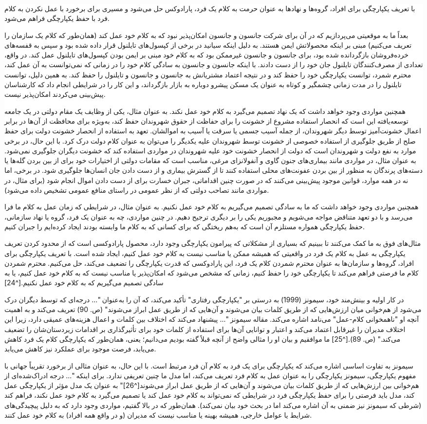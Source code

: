 با تعریف یکپارچگی برای افراد، گروه‌ها و نهادها به عنوان حرمت به کلام یک فرد، پارادوکس حل می‌شود و مسیری برای برخورد با عمل نکردن به کلام فرد با حفظ یکپارچگی فراهم می‌شود.

بعداً ما به موقعیتی می‌پردازیم که در آن برای شرکت جانسون و جانسون امکان‌پذیر نبود که به کلام خود عمل کند (همان‌طور که کلام یک سازمان را تعریف می‌کنیم) مبنی بر اینکه محصولاتش ایمن هستند. به دلیل اینکه سیانید در برخی از کپسول‌های تایلنول قرار داده شده بود و سپس به قفسه‌های خرده‌فروشان بازگردانده شده بود، برای جانسون و جانسون غیرممکن بود که به کلام خود مبنی بر ایمن بودن کپسول‌های تایلنول عمل کند. در واقع، تعدادی از مصرف‌کنندگان تایلنول جان خود را از دست دادند. با اینکه جانسون و جانسون به سادگی کلام خود را در زمانی که نمی‌توانست به آن عمل کند، محترم شمرد، توانست یکپارچگی خود را حفظ کند و در نتیجه اعتماد مشتریانش به جانسون و جانسون و تایلنول را حفظ کند. به همین دلیل، توانست تایلنول را در مدت زمانی چشمگیر و کوتاه به عنوان یک مسکن پیشرو دوباره به بازار بازگرداند، و این کار را در شرایطی انجام داد که کارشناسان پیش‌بینی می‌کردند امکان‌پذیر نیست.

همچنین مواردی وجود خواهد داشت که یک نهاد تصمیم می‌گیرد به کلام خود عمل نکند. به عنوان مثال، یکی از وظایف یک مقام دولتی در یک جامعه توسعه‌یافته این است که انحصار استفاده مشروع از خشونت را برای حفاظت از حقوق شهروندان حفظ کند، به‌ویژه برای محافظت از آن‌ها در برابر اعمال خشونت‌آمیز توسط دیگر شهروندان، از جمله آسیب جسمی یا سرقت یا آسیب به اموالشان. تعهد به استفاده از انحصار خشونت دولت برای حفظ صلح از طریق جلوگیری از استفاده خصوصی از خشونت توسط شهروندان علیه یکدیگر را می‌توان به عنوان کلام دولت درک کرد. با این حال، در برخی موارد به نفع دولت و شهروندان است که دولت از انحصار خشونت خود علیه شهروندان در مواردی استفاده کند که خشونت دیگران جلوگیری نمی‌شود. به عنوان مثال، در مواردی مانند بیماری‌های جنون گاوی و آنفولانزای مرغی، مناسب است که مقامات دولتی از اختیارات خود برای از بین بردن گله‌ها یا دسته‌های پرندگان به منظور از بین بردن عفونت‌های محلی استفاده کنند تا از گسترش بیماری و از دست دادن جان انسان‌ها جلوگیری شود. در برخی، اما نه در همه موارد، قوانین موجود پیش‌بینی می‌کنند که در صورت چنین اقداماتی، جبران خسارت برای از دست دادن اموال انجام شود (برای مثال، در مواردی مانند تصاحب دولتی که از نظر عمومی در راستای منافع عمومی تشخیص داده می‌شود).

همچنین مواردی وجود خواهد داشت که ما به سادگی تصمیم می‌گیریم به کلام خود عمل نکنیم. به عنوان مثال، در شرایطی که زمان عمل به کلام ما فرا می‌رسد و با دو تعهد متناقض مواجه می‌شویم و مجبوریم یکی را بر دیگری ترجیح دهیم. در چنین مواردی، چه به عنوان یک فرد، گروه یا نهاد سازمانی، حفظ یکپارچگی همواره مستلزم آن است که به‌هم ریختگی که برای کسانی که به کلام ما وابسته بودند ایجاد کرده‌ایم را جبران کنیم.

مثال‌های فوق به ما کمک می‌کنند تا ببینیم که بسیاری از مشکلاتی که پیرامون یکپارچگی وجود دارد، محصول پارادوکسی است که از محدود کردن تعریف یکپارچگی به عمل به کلام یک فرد در واقعیتی که همیشه ممکن یا مناسب نیست به کلام خود عمل کنیم، ایجاد شده است. با تعریف یکپارچگی برای افراد، گروه‌ها و سازمان‌ها به عنوان محترم شمردن کلام یک فرد، این پارادوکسی که قدرت یکپارچگی را تضعیف می‌کند، حل می‌کنیم. محترم شمردن کلام ما فرصتی فراهم می‌کند تا یکپارچگی خود را حفظ کنیم، زمانی که مشخص می‌شود که امکان‌پذیر یا مناسب نیست که به کلام خود عمل کنیم، یا به سادگی تصمیم می‌گیریم که به کلام خود عمل نکنیم.[^24]

در کار اولیه و بینش‌مند خود، سیمونز (1999) به درستی بر "یکپارچگی رفتاری" تأکید می‌کند، که آن را به‌عنوان "... درجه‌ای که توسط دیگران درک می‌شود از هم‌خوانی میان ارزش‌هایی که از طریق کلمات بیان می‌شوند و آن‌هایی که از طریق عمل ابراز می‌شوند" (ص. 90) تعریف می‌کند و به اهمیت آنچه او "ناهمخوانی کلام-عمل" می‌نامد اشاره می‌کند. مقاله سیمونز "... پیشنهاد می‌کند که اختلاف بین کلمات و اعمال هزینه‌های عمیقی دارد، زیرا این اختلاف مدیران را غیرقابل اعتماد می‌کند و اعتبار و توانایی آن‌ها برای استفاده از کلمات خود برای تأثیرگذاری بر اقدامات زیردستان‌شان را تضعیف می‌کند." (ص. 89).[^25] ما موافقیم و بیان او را مثالی واضح از آنچه قبلاً گفته بودیم می‌دانیم؛ یعنی، همان‌طور که یکپارچگی کلام یک فرد کاهش می‌یابد، فرصت موجود برای عملکرد نیز کاهش می‌یابد.

سیمونز به تفاوت اساسی اشاره می‌کند که یکپارچگی برای یک فرد به کلام آن فرد مرتبط است. با این حال، به عنوان مثالی از برخورد تقریباً جهانی با مفهوم یکپارچگی، سیمونز یکپارچگی را به عنوان عمل به کلام فرد تعریف می‌کند، اما مدل ما چنین تعریفی ندارد. برای اینکه "... درجه ادراک‌شده‌ای از هم‌خوانی بین ارزش‌هایی که از طریق کلمات بیان می‌شوند و آن‌هایی که از طریق عمل ابراز می‌شوند[^26]" به عنوان یک مدل مؤثر از یکپارچگی عمل کند، مدل باید فرصتی را برای حفظ یکپارچگی فرد در شرایطی که نمی‌تواند به کلام خود عمل کند یا تصمیم می‌گیرد به کلام خود عمل نکند، فراهم کند (شرطی که سیمونز نیز ضمنی به آن اشاره می‌کند اما در بحث خود بیان نمی‌کند). همان‌طور که در بالا گفتیم، مواردی وجود دارد که به دلیل پیچیدگی‌های شرایط یا عوامل خارجی، همیشه بهینه یا مناسب نیست که مدیران (و در واقع همه افراد) به کلام خود عمل کنند.


[^1]: استانداردهای حقوقی از یکپارچگی، اخلاقیات و اصول اخلاقی در چند جهت متفاوت‌اند: ۱) به صورت رسمی کدگذاری شده‌اند، ۲) به صورت رسمی به دولتی که استانداردهای آن در نهایت حاکم است، مرتبط هستند، و ۳) تحت قدرت پلیسی، دولت قدرت منحصر به فردی برای استفاده از زور فیزیکی و خشونت علیه شهروندان خود دارد (با توجه به اینکه انحصار استفاده مشروع از زور فیزیکی و خشونت را حفظ می‌کند) تا قوانین خود را که رفتار را کنترل می‌کنند، اجرا کند و انواع خاصی از مجازات‌ها برای رفتارهایی که قانون حقوقی دولت را نقض می‌کنند، اعمال کند (از جمله مرگ، زندان و تجزیه یا حذف شرکت‌ها یا سایر نهادها).